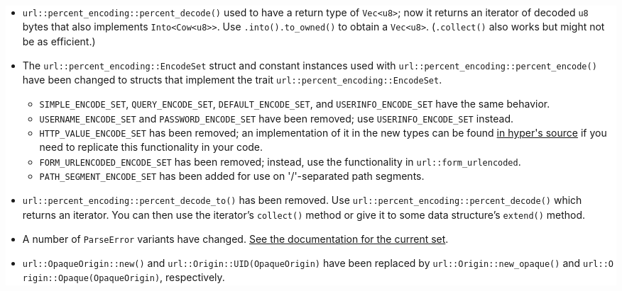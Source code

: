 * `url::percent_encoding::percent_decode()` used to have a return type of `Vec<u8>`;
  now it returns an iterator of decoded `u8` bytes that also implements `Into<Cow<u8>>`.
  Use `.into().to_owned()` to obtain a `Vec<u8>`.
  (`.collect()` also works but might not be as efficient.)

* The `url::percent_encoding::EncodeSet` struct and constant instances
  used with `url::percent_encoding::percent_encode()`
  have been changed to structs that implement the trait `url::percent_encoding::EncodeSet`.
  * `SIMPLE_ENCODE_SET`, `QUERY_ENCODE_SET`, `DEFAULT_ENCODE_SET`,
    and `USERINFO_ENCODE_SET` have the same behavior.
  * `USERNAME_ENCODE_SET` and `PASSWORD_ENCODE_SET` have been removed;
    use `USERINFO_ENCODE_SET` instead.
  * `HTTP_VALUE_ENCODE_SET` has been removed;
    an implementation of it in the new types can be found [in hyper's source](
    https://github.com/hyperium/hyper/blob/67436c5bf615cf5a55a71e32b788afef5985570e/src/header/parsing.rs#L131-L138)
    if you need to replicate this functionality in your code.
  * `FORM_URLENCODED_ENCODE_SET` has been removed;
    instead, use the functionality in `url::form_urlencoded`.
  * `PATH_SEGMENT_ENCODE_SET` has been added for use on '/'-separated path segments.

* `url::percent_encoding::percent_decode_to()` has been removed.
  Use `url::percent_encoding::percent_decode()` which returns an iterator.
  You can then use the iterator’s `collect()` method
  or give it to some data structure’s `extend()` method.
* A number of `ParseError` variants have changed.
  [See the documentation for the current set](http://servo.github.io/rust-url/url/enum.ParseError.html).
* `url::OpaqueOrigin::new()` and `url::Origin::UID(OpaqueOrigin)`
  have been replaced by `url::Origin::new_opaque()` and `url::Origin::Opaque(OpaqueOrigin)`, respectively.
